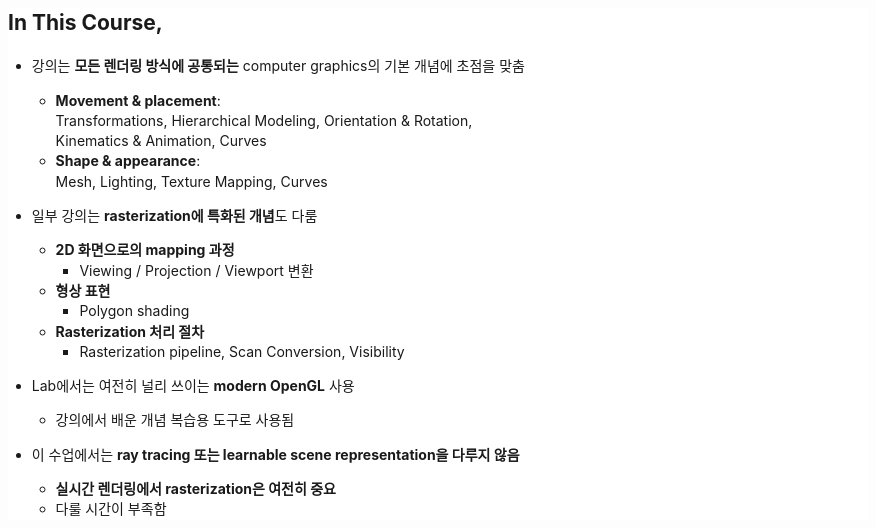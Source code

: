 
## In This Course,

- 강의는 **모든 렌더링 방식에 공통되는** computer graphics의 기본 개념에 초점을 맞춤
  - **Movement & placement**:  
    Transformations, Hierarchical Modeling, Orientation & Rotation,  
    Kinematics & Animation, Curves
  - **Shape & appearance**:  
    Mesh, Lighting, Texture Mapping, Curves

- 일부 강의는 **rasterization에 특화된 개념**도 다룸

  - **2D 화면으로의 mapping 과정**  
    - Viewing / Projection / Viewport 변환
  - **형상 표현**  
    - Polygon shading
  - **Rasterization 처리 절차**  
    - Rasterization pipeline, Scan Conversion, Visibility
- Lab에서는 여전히 널리 쓰이는 **modern OpenGL** 사용  
  - 강의에서 배운 개념 복습용 도구로 사용됨
- 이 수업에서는 **ray tracing 또는 learnable scene representation을 다루지 않음**  
  - **실시간 렌더링에서 rasterization은 여전히 중요**  
  - 다룰 시간이 부족함

<home/>